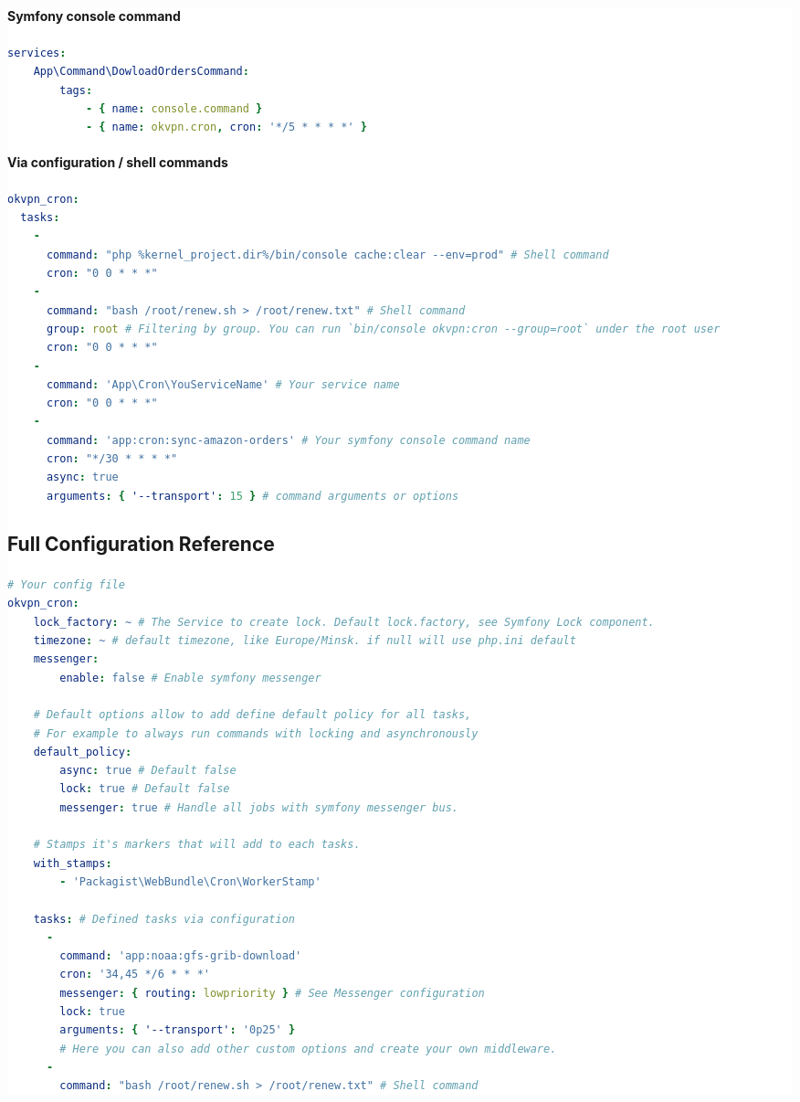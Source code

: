 #### Symfony console command

```yaml
services:
    App\Command\DowloadOrdersCommand:
        tags:
            - { name: console.command }
            - { name: okvpn.cron, cron: '*/5 * * * *' }
```

#### Via configuration / shell commands

```yaml
okvpn_cron:
  tasks:
    -
      command: "php %kernel_project.dir%/bin/console cache:clear --env=prod" # Shell command 
      cron: "0 0 * * *"
    -
      command: "bash /root/renew.sh > /root/renew.txt" # Shell command
      group: root # Filtering by group. You can run `bin/console okvpn:cron --group=root` under the root user 
      cron: "0 0 * * *"
    -
      command: 'App\Cron\YouServiceName' # Your service name
      cron: "0 0 * * *"
    -
      command: 'app:cron:sync-amazon-orders' # Your symfony console command name
      cron: "*/30 * * * *"
      async: true
      arguments: { '--transport': 15 } # command arguments or options
```

## Full Configuration Reference

```yaml
# Your config file
okvpn_cron:
    lock_factory: ~ # The Service to create lock. Default lock.factory, see Symfony Lock component.
    timezone: ~ # default timezone, like Europe/Minsk. if null will use php.ini default
    messenger:
        enable: false # Enable symfony messenger
        
    # Default options allow to add define default policy for all tasks, 
    # For example to always run commands with locking and asynchronously
    default_policy:
        async: true # Default false
        lock: true # Default false
        messenger: true # Handle all jobs with symfony messenger bus.
    
    # Stamps it's markers that will add to each tasks.
    with_stamps:
        - 'Packagist\WebBundle\Cron\WorkerStamp'

    tasks: # Defined tasks via configuration
      - 
        command: 'app:noaa:gfs-grib-download'
        cron: '34,45 */6 * * *'
        messenger: { routing: lowpriority } # See Messenger configuration
        lock: true
        arguments: { '--transport': '0p25' }
        # Here you can also add other custom options and create your own middleware.
      -
        command: "bash /root/renew.sh > /root/renew.txt" # Shell command
```
